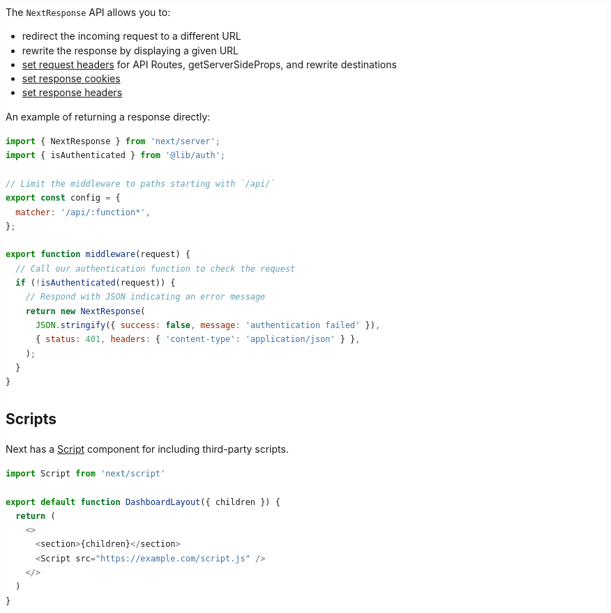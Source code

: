
The `NextResponse` API allows you to:

- redirect the incoming request to a different URL
- rewrite the response by displaying a given URL
- [set request headers](https://nextjs.org/docs/app/building-your-application/routing/middleware#setting-headers) for API Routes, getServerSideProps, and rewrite destinations
- [set response cookies](https://nextjs.org/docs/app/building-your-application/routing/middleware#using-cookies)
- [set response headers](https://nextjs.org/docs/app/building-your-application/routing/middleware#setting-headers)


An example of returning a response directly:

```javascript
import { NextResponse } from 'next/server';
import { isAuthenticated } from '@lib/auth';
 
// Limit the middleware to paths starting with `/api/`
export const config = {
  matcher: '/api/:function*',
};
 
export function middleware(request) {
  // Call our authentication function to check the request
  if (!isAuthenticated(request)) {
    // Respond with JSON indicating an error message
    return new NextResponse(
      JSON.stringify({ success: false, message: 'authentication failed' }),
      { status: 401, headers: { 'content-type': 'application/json' } },
    );
  }
}
```


## Scripts 

Next has a [Script](https://nextjs.org/docs/app/building-your-application/optimizing/scripts) component for including third-party scripts.

```javascript
import Script from 'next/script'
 
export default function DashboardLayout({ children }) {
  return (
    <>
      <section>{children}</section>
      <Script src="https://example.com/script.js" />
    </>
  )
}
```
